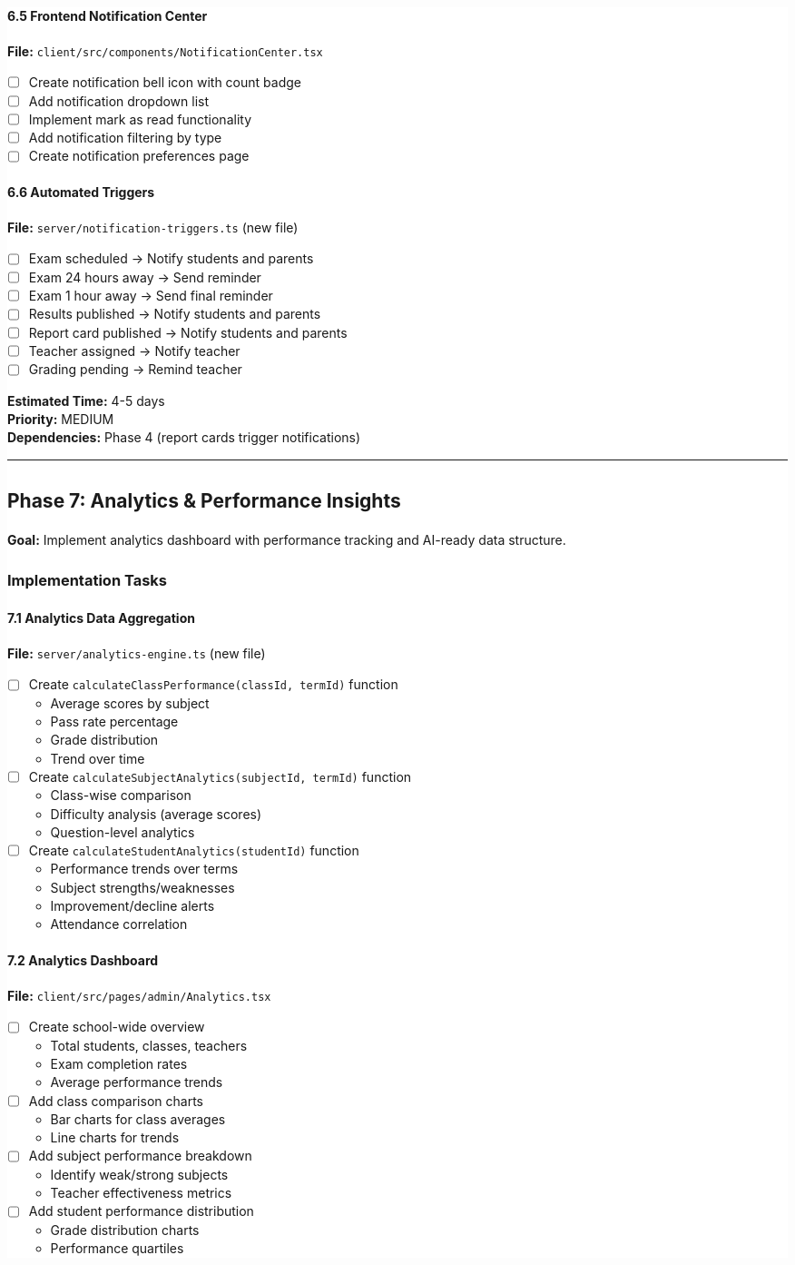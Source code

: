 #### 6.5 Frontend Notification Center
**File:** `client/src/components/NotificationCenter.tsx`
- [ ] Create notification bell icon with count badge
- [ ] Add notification dropdown list
- [ ] Implement mark as read functionality
- [ ] Add notification filtering by type
- [ ] Create notification preferences page

#### 6.6 Automated Triggers
**File:** `server/notification-triggers.ts` (new file)
- [ ] Exam scheduled → Notify students and parents
- [ ] Exam 24 hours away → Send reminder
- [ ] Exam 1 hour away → Send final reminder
- [ ] Results published → Notify students and parents
- [ ] Report card published → Notify students and parents
- [ ] Teacher assigned → Notify teacher
- [ ] Grading pending → Remind teacher

**Estimated Time:** 4-5 days  
**Priority:** MEDIUM  
**Dependencies:** Phase 4 (report cards trigger notifications)

---

## Phase 7: Analytics & Performance Insights

**Goal:** Implement analytics dashboard with performance tracking and AI-ready data structure.

### Implementation Tasks

#### 7.1 Analytics Data Aggregation
**File:** `server/analytics-engine.ts` (new file)
- [ ] Create `calculateClassPerformance(classId, termId)` function
  - Average scores by subject
  - Pass rate percentage
  - Grade distribution
  - Trend over time
- [ ] Create `calculateSubjectAnalytics(subjectId, termId)` function
  - Class-wise comparison
  - Difficulty analysis (average scores)
  - Question-level analytics
- [ ] Create `calculateStudentAnalytics(studentId)` function
  - Performance trends over terms
  - Subject strengths/weaknesses
  - Improvement/decline alerts
  - Attendance correlation

#### 7.2 Analytics Dashboard
**File:** `client/src/pages/admin/Analytics.tsx`
- [ ] Create school-wide overview
  - Total students, classes, teachers
  - Exam completion rates
  - Average performance trends
- [ ] Add class comparison charts
  - Bar charts for class averages
  - Line charts for trends
- [ ] Add subject performance breakdown
  - Identify weak/strong subjects
  - Teacher effectiveness metrics
- [ ] Add student performance distribution
  - Grade distribution charts
  - Performance quartiles
